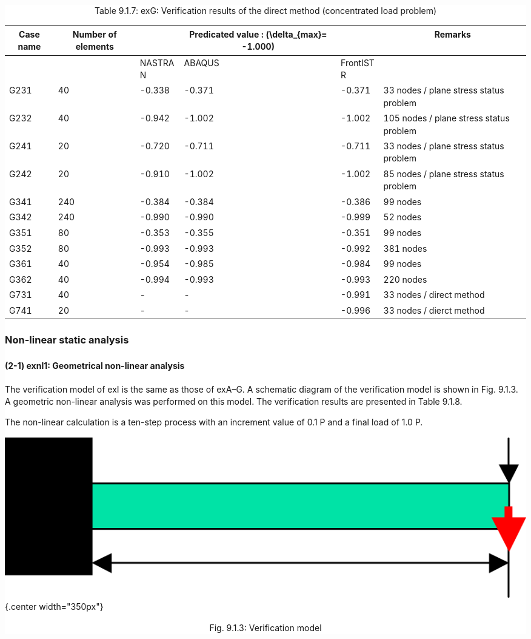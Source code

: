 <div style="text-align: center;margin-top: 3em;">
Table 9.1.7: exG: Verification results of the direct method (concentrated load problem)
</div>

| Case name | Number of elements | | Predicated value : \(\delta_{max}= -1.000\) | | Remarks |
|-----------|----------------|-------------|-------------|-------------|-------------|
|   |   | NASTRAN | ABAQUS | FrontISTR | |
| G231 | 40  | -0.338 | -0.371 | -0.371 | 33 nodes / plane stress status problem |
| G232 | 40  | -0.942 | -1.002 | -1.002 | 105 nodes / plane stress status problem |
| G241 | 20  | -0.720 | -0.711 | -0.711 | 33 nodes / plane stress status problem |
| G242 | 20  | -0.910 | -1.002 | -1.002 | 85 nodes / plane stress status problem |
| G341 | 240 | -0.384 | -0.384 | -0.386 | 99 nodes |
| G342 | 240 | -0.990 | -0.990 | -0.999 | 52 nodes |
| G351 | 80  | -0.353 | -0.355 | -0.351 | 99 nodes |
| G352 | 80  | -0.993 | -0.993 | -0.992 | 381 nodes |
| G361 | 40  | -0.954 | -0.985 | -0.984 | 99 nodes |
| G362 | 40  | -0.994 | -0.993 | -0.993 | 220 nodes |
| G731 | 40  | -      | -      | -0.991 | 33 nodes / direct method |
| G741 | 20  | -      | -      | -0.996 | 33 nodes / dierct method |

### Non-linear static analysis

#### (2-1) exnl1: Geometrical non-linear analysis

The verification model of exI is the same as those of exA–G. A schematic diagram of the verification model is shown in Fig. 9.1.3. A geometric non-linear analysis was performed on this model. The verification results are presented in Table 9.1.8.
 
The non-linear calculation is a ten-step process with an increment value of 0.1 P and a final load of 1.0 P.

![Verification model](./media/example01_08.png){.center width="350px"}
<div style="text-align: center;">
Fig. 9.1.3: Verification model
</div>
